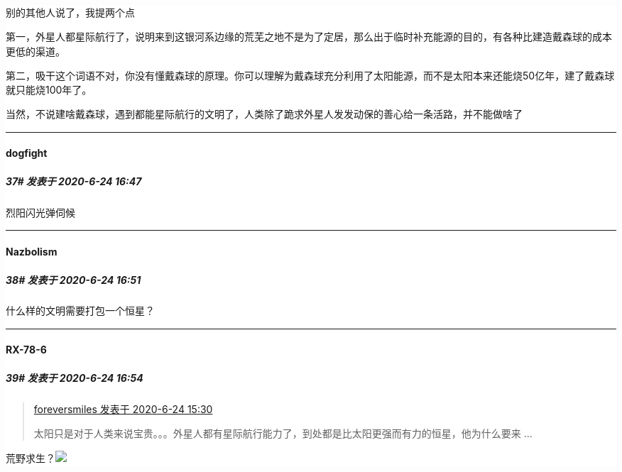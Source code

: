 


别的其他人说了，我提两个点


第一，外星人都星际航行了，说明来到这银河系边缘的荒芜之地不是为了定居，那么出于临时补充能源的目的，有各种比建造戴森球的成本更低的渠道。


第二，吸干这个词语不对，你没有懂戴森球的原理。你可以理解为戴森球充分利用了太阳能源，而不是太阳本来还能烧50亿年，建了戴森球就只能烧100年了。


当然，不说建啥戴森球，遇到都能星际航行的文明了，人类除了跪求外星人发发动保的善心给一条活路，并不能做啥了







-----

####  dogfight  
##### 37#       发表于 2020-6-24 16:47




烈阳闪光弹伺候







-----

####  Nazbolism  
##### 38#       发表于 2020-6-24 16:51




什么样的文明需要打包一个恒星？







-----

####  RX-78-6  
##### 39#       发表于 2020-6-24 16:54



<blockquote><a href="httphttps://bbs.saraba1st.com/2b/forum.php?mod=redirect&amp;goto=findpost&amp;pid=47935021&amp;ptid=1943850" target="_blank">foreversmiles 发表于 2020-6-24 15:30</a>

太阳只是对于人类来说宝贵。。。外星人都有星际航行能力了，到处都是比太阳更强而有力的恒星，他为什么要来 ...</blockquote>
荒野求生？<img src="https://static.saraba1st.com/image/smiley/face2017/054.png" referrerpolicy="no-referrer">






